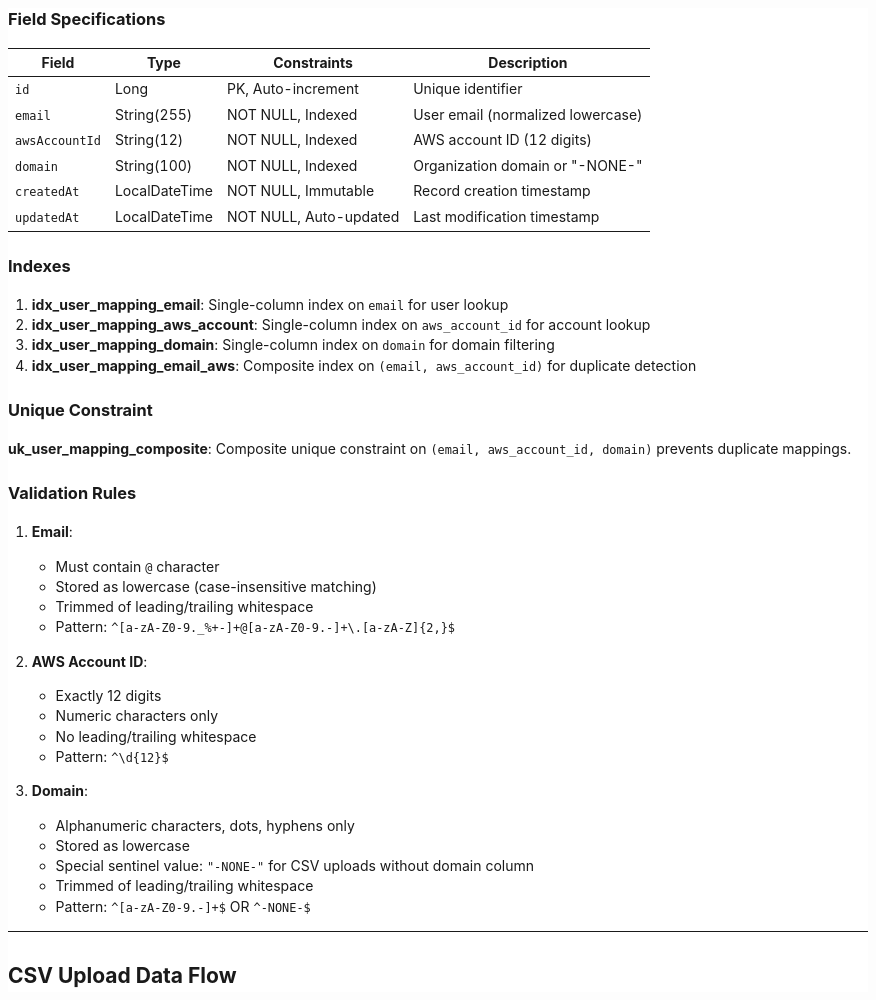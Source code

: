 ### Field Specifications

| Field | Type | Constraints | Description |
|-------|------|-------------|-------------|
| `id` | Long | PK, Auto-increment | Unique identifier |
| `email` | String(255) | NOT NULL, Indexed | User email (normalized lowercase) |
| `awsAccountId` | String(12) | NOT NULL, Indexed | AWS account ID (12 digits) |
| `domain` | String(100) | NOT NULL, Indexed | Organization domain or "-NONE-" |
| `createdAt` | LocalDateTime | NOT NULL, Immutable | Record creation timestamp |
| `updatedAt` | LocalDateTime | NOT NULL, Auto-updated | Last modification timestamp |

### Indexes

1. **idx_user_mapping_email**: Single-column index on `email` for user lookup
2. **idx_user_mapping_aws_account**: Single-column index on `aws_account_id` for account lookup
3. **idx_user_mapping_domain**: Single-column index on `domain` for domain filtering
4. **idx_user_mapping_email_aws**: Composite index on `(email, aws_account_id)` for duplicate detection

### Unique Constraint

**uk_user_mapping_composite**: Composite unique constraint on `(email, aws_account_id, domain)` prevents duplicate mappings.

### Validation Rules

1. **Email**:
   - Must contain `@` character
   - Stored as lowercase (case-insensitive matching)
   - Trimmed of leading/trailing whitespace
   - Pattern: `^[a-zA-Z0-9._%+-]+@[a-zA-Z0-9.-]+\.[a-zA-Z]{2,}$`

2. **AWS Account ID**:
   - Exactly 12 digits
   - Numeric characters only
   - No leading/trailing whitespace
   - Pattern: `^\d{12}$`

3. **Domain**:
   - Alphanumeric characters, dots, hyphens only
   - Stored as lowercase
   - Special sentinel value: `"-NONE-"` for CSV uploads without domain column
   - Trimmed of leading/trailing whitespace
   - Pattern: `^[a-zA-Z0-9.-]+$` OR `^-NONE-$`

---

## CSV Upload Data Flow
